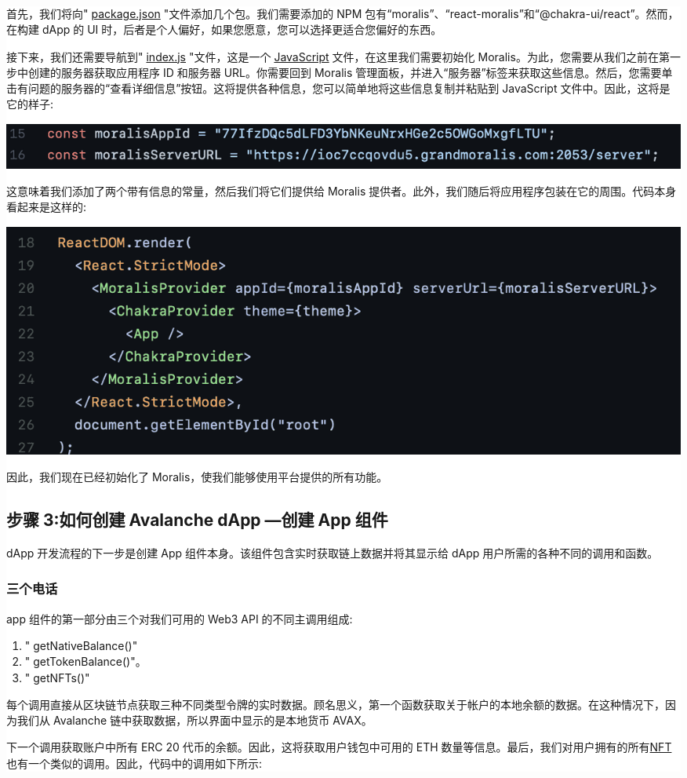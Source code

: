 首先，我们将向" [package.json](https://github.com/abdulmalik97/avalanche-wallet-react/blob/main/package.json) "文件添加几个包。我们需要添加的 NPM 包有“moralis”、“react-moralis”和“@chakra-ui/react”。然而，在构建 dApp 的 UI 时，后者是个人偏好，如果您愿意，您可以选择更适合您偏好的东西。

接下来，我们还需要导航到" [index.js](https://github.com/abdulmalik97/avalanche-wallet-react/blob/main/src/index.js) "文件，这是一个 [JavaScript](https://moralis.io/javascript-explained-what-is-javascript/) 文件，在这里我们需要初始化 Moralis。为此，您需要从我们之前在第一步中创建的服务器获取应用程序 ID 和服务器 URL。你需要回到 Moralis 管理面板，并进入“服务器”标签来获取这些信息。然后，您需要单击有问题的服务器的“查看详细信息”按钮。这将提供各种信息，您可以简单地将这些信息复制并粘贴到 JavaScript 文件中。因此，这将是它的样子:

![](img/648c8380ddc4fde8267f5074ea106a33.png)

这意味着我们添加了两个带有信息的常量，然后我们将它们提供给 Moralis 提供者。此外，我们随后将应用程序包装在它的周围。代码本身看起来是这样的:

![](img/ed6b5643bba69ca0f786f7216bb8d6b8.png)

因此，我们现在已经初始化了 Moralis，使我们能够使用平台提供的所有功能。

## 步骤 3:如何创建 Avalanche dApp —创建 App 组件

dApp 开发流程的下一步是创建 App 组件本身。该组件包含实时获取链上数据并将其显示给 dApp 用户所需的各种不同的调用和函数。

### 三个电话

app 组件的第一部分由三个对我们可用的 Web3 API 的不同主调用组成:

1.  " getNativeBalance()"
2.  " getTokenBalance()"。
3.  " getNFTs()"

每个调用直接从区块链节点获取三种不同类型令牌的实时数据。顾名思义，第一个函数获取关于帐户的本地余额的数据。在这种情况下，因为我们从 Avalanche 链中获取数据，所以界面中显示的是本地货币 AVAX。

下一个调用获取账户中所有 ERC 20 代币的余额。因此，这将获取用户钱包中可用的 ETH 数量等信息。最后，我们对用户拥有的所有[NFT](https://moralis.io/non-fungible-tokens-explained-what-are-nfts/)也有一个类似的调用。因此，代码中的调用如下所示:
